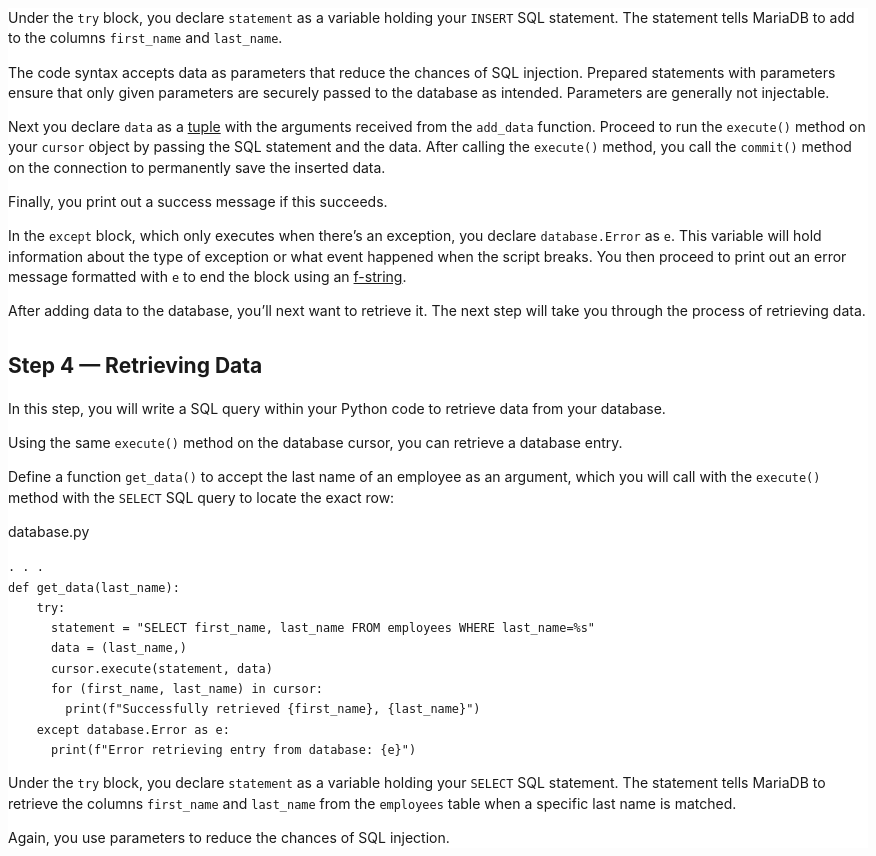 <p>Under the <code>try</code> block, you declare <code>statement</code> as a variable holding your <code>INSERT</code> SQL statement. The statement tells MariaDB to add to the columns <code>first_name</code> and <code>last_name</code>. </p>

<p>The code syntax accepts data as parameters that reduce the chances of SQL injection. Prepared statements with parameters ensure that only given parameters are securely passed to the database as intended. Parameters are generally not injectable. </p>

<p>Next you declare <code>data</code> as a <a href="https://www.digitalocean.com/community/tutorials/understanding-data-types-in-python-3#tuples">tuple</a> with the arguments received from the <code>add_data</code> function. Proceed to run the <code>execute()</code> method on your <code>cursor</code> object by passing the SQL statement and the data. After calling the <code>execute()</code> method, you call the <code>commit()</code> method on the connection to permanently save the inserted data.</p>

<p>Finally, you print out a success message if this succeeds.</p>

<p>In the <code>except</code> block, which only executes when there&rsquo;s an exception, you declare <code>database.Error</code> as <code>e</code>. This variable will hold information about the type of exception or what event happened when the script breaks. You then proceed to print out an error message formatted with <code>e</code> to end the block using an <a href="https://www.digitalocean.com/community/tutorials/how-to-use-f-strings-to-create-strings-in-python-3">f-string</a>.</p>

<p>After adding data to the database, you&rsquo;ll next want to retrieve it. The next step will take you through the process of retrieving data.</p>

<h2 id="step-4-—-retrieving-data">Step 4 — Retrieving Data</h2>

<p>In this step, you will write a SQL query within your Python code to retrieve data from your database.</p>

<p>Using the same <code>execute()</code> method on the database cursor, you can retrieve a database entry. </p>

<p>Define a function <code>get_data()</code> to accept the last name of an employee as an argument, which you will call with the <code>execute()</code> method with the <code>SELECT</code> SQL query to locate the exact row:</p>
<div class="code-label " title="database.py">database.py</div><pre class="code-pre "><code class="code-highlight language-python">. . .
def get_data(<span class="highlight">last_name</span>):
    try:
      statement = "SELECT first_name, last_name FROM employees WHERE last_name=%s"
      data = (last_name,)
      cursor.execute(statement, data)
      for (first_name, last_name) in cursor:
        print(f"Successfully retrieved {first_name}, {last_name}")
    except database.Error as e:
      print(f"Error retrieving entry from database: {e}")
</code></pre>
<p>Under the <code>try</code> block, you declare <code>statement</code> as a variable holding your <code>SELECT</code> SQL statement. The statement tells MariaDB to retrieve the columns <code>first_name</code> and <code>last_name</code> from the <code>employees</code> table when a specific last name is matched. </p>

<p>Again, you use parameters to reduce the chances of SQL injection. </p>
